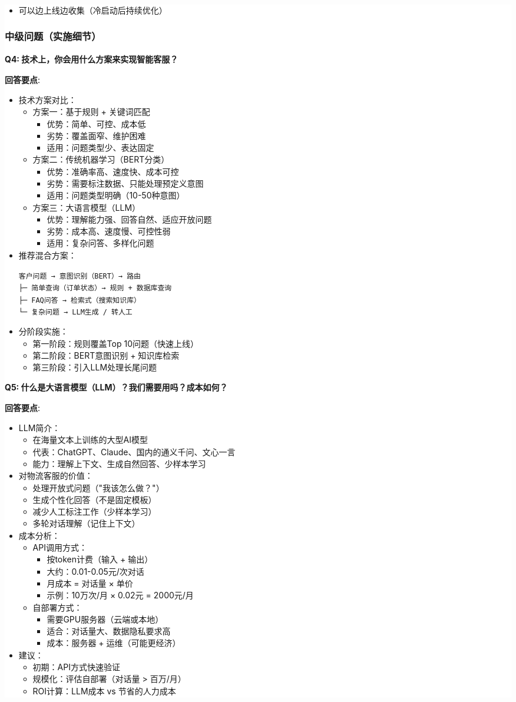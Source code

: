   - 可以边上线边收集（冷启动后持续优化）

### 中级问题（实施细节）

**Q4: 技术上，你会用什么方案来实现智能客服？**

**回答要点**:
- 技术方案对比：
  - 方案一：基于规则 + 关键词匹配
    - 优势：简单、可控、成本低
    - 劣势：覆盖面窄、维护困难
    - 适用：问题类型少、表达固定
  - 方案二：传统机器学习（BERT分类）
    - 优势：准确率高、速度快、成本可控
    - 劣势：需要标注数据、只能处理预定义意图
    - 适用：问题类型明确（10-50种意图）
  - 方案三：大语言模型（LLM）
    - 优势：理解能力强、回答自然、适应开放问题
    - 劣势：成本高、速度慢、可控性弱
    - 适用：复杂问答、多样化问题
- 推荐混合方案：
  ```
  客户问题 → 意图识别（BERT）→ 路由
  ├─ 简单查询（订单状态）→ 规则 + 数据库查询
  ├─ FAQ问答 → 检索式（搜索知识库）
  └─ 复杂问题 → LLM生成 / 转人工
  ```
- 分阶段实施：
  - 第一阶段：规则覆盖Top 10问题（快速上线）
  - 第二阶段：BERT意图识别 + 知识库检索
  - 第三阶段：引入LLM处理长尾问题

**Q5: 什么是大语言模型（LLM）？我们需要用吗？成本如何？**

**回答要点**:
- LLM简介：
  - 在海量文本上训练的大型AI模型
  - 代表：ChatGPT、Claude、国内的通义千问、文心一言
  - 能力：理解上下文、生成自然回答、少样本学习
- 对物流客服的价值：
  - 处理开放式问题（"我该怎么做？"）
  - 生成个性化回答（不是固定模板）
  - 减少人工标注工作（少样本学习）
  - 多轮对话理解（记住上下文）
- 成本分析：
  - API调用方式：
    - 按token计费（输入 + 输出）
    - 大约：0.01-0.05元/次对话
    - 月成本 = 对话量 × 单价
    - 示例：10万次/月 × 0.02元 = 2000元/月
  - 自部署方式：
    - 需要GPU服务器（云端或本地）
    - 适合：对话量大、数据隐私要求高
    - 成本：服务器 + 运维（可能更经济）
- 建议：
  - 初期：API方式快速验证
  - 规模化：评估自部署（对话量 > 百万/月）
  - ROI计算：LLM成本 vs 节省的人力成本
